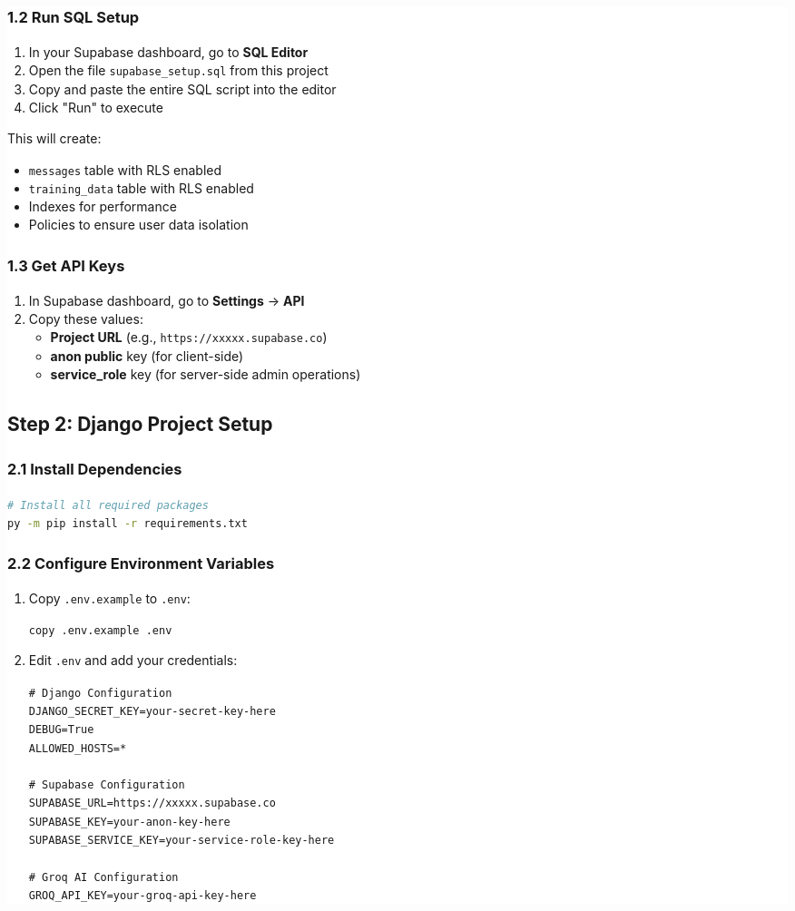 ### 1.2 Run SQL Setup

1. In your Supabase dashboard, go to **SQL Editor**
2. Open the file `supabase_setup.sql` from this project
3. Copy and paste the entire SQL script into the editor
4. Click "Run" to execute

This will create:
- `messages` table with RLS enabled
- `training_data` table with RLS enabled
- Indexes for performance
- Policies to ensure user data isolation

### 1.3 Get API Keys

1. In Supabase dashboard, go to **Settings** → **API**
2. Copy these values:
   - **Project URL** (e.g., `https://xxxxx.supabase.co`)
   - **anon public** key (for client-side)
   - **service_role** key (for server-side admin operations)

## Step 2: Django Project Setup

### 2.1 Install Dependencies

```bash
# Install all required packages
py -m pip install -r requirements.txt
```

### 2.2 Configure Environment Variables

1. Copy `.env.example` to `.env`:
   ```bash
   copy .env.example .env
   ```

2. Edit `.env` and add your credentials:
   ```env
   # Django Configuration
   DJANGO_SECRET_KEY=your-secret-key-here
   DEBUG=True
   ALLOWED_HOSTS=*

   # Supabase Configuration
   SUPABASE_URL=https://xxxxx.supabase.co
   SUPABASE_KEY=your-anon-key-here
   SUPABASE_SERVICE_KEY=your-service-role-key-here

   # Groq AI Configuration
   GROQ_API_KEY=your-groq-api-key-here
   ```
